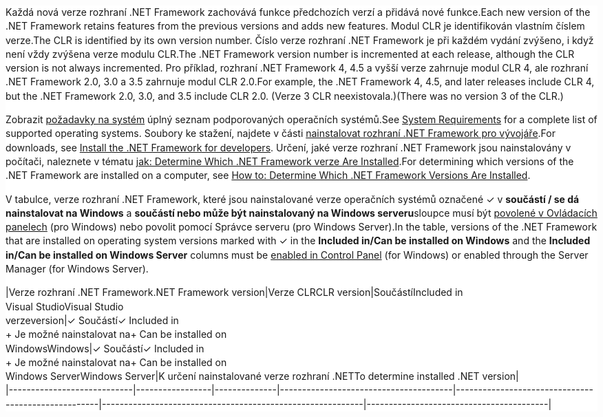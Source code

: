  <span data-ttu-id="43909-108">Každá nová verze rozhraní .NET Framework zachovává funkce předchozích verzí a přidává nové funkce.</span><span class="sxs-lookup"><span data-stu-id="43909-108">Each new version of the .NET Framework retains features from the previous versions and adds new features.</span></span> <span data-ttu-id="43909-109">Modul CLR je identifikován vlastním číslem verze.</span><span class="sxs-lookup"><span data-stu-id="43909-109">The CLR is identified by its own version number.</span></span> <span data-ttu-id="43909-110">Číslo verze rozhraní .NET Framework je při každém vydání zvýšeno, i když není vždy zvýšena verze modulu CLR.</span><span class="sxs-lookup"><span data-stu-id="43909-110">The .NET Framework version number is incremented at each release, although the CLR version is not always incremented.</span></span> <span data-ttu-id="43909-111">Pro příklad, rozhraní .NET Framework 4, 4.5 a vyšší verze zahrnuje modul CLR 4, ale rozhraní .NET Framework 2.0, 3.0 a 3.5 zahrnuje modul CLR 2.0.</span><span class="sxs-lookup"><span data-stu-id="43909-111">For example, the .NET Framework 4, 4.5, and later releases include CLR 4, but the .NET Framework 2.0, 3.0, and 3.5 include CLR 2.0.</span></span> <span data-ttu-id="43909-112">(Verze 3 CLR neexistovala.)</span><span class="sxs-lookup"><span data-stu-id="43909-112">(There was no version 3 of the CLR.)</span></span>  
  
 <span data-ttu-id="43909-113">Zobrazit [požadavky na systém](../../../docs/framework/get-started/system-requirements.md) úplný seznam podporovaných operačních systémů.</span><span class="sxs-lookup"><span data-stu-id="43909-113">See [System Requirements](../../../docs/framework/get-started/system-requirements.md) for a complete list of supported operating systems.</span></span> <span data-ttu-id="43909-114">Soubory ke stažení, najdete v části [nainstalovat rozhraní .NET Framework pro vývojáře](../../../docs/framework/install/guide-for-developers.md).</span><span class="sxs-lookup"><span data-stu-id="43909-114">For downloads, see [Install the .NET Framework for developers](../../../docs/framework/install/guide-for-developers.md).</span></span> <span data-ttu-id="43909-115">Určení, jaké verze rozhraní .NET Framework jsou nainstalovány v počítači, naleznete v tématu [jak: Determine Which .NET Framework verze Are Installed](../../../docs/framework/migration-guide/how-to-determine-which-versions-are-installed.md).</span><span class="sxs-lookup"><span data-stu-id="43909-115">For determining which versions of the .NET Framework are installed on a computer, see [How to: Determine Which .NET Framework Versions Are Installed](../../../docs/framework/migration-guide/how-to-determine-which-versions-are-installed.md).</span></span>  
  
 <span data-ttu-id="43909-116">V tabulce, verze rozhraní .NET Framework, které jsou nainstalované verze operačních systémů označené ✓ v **součástí / se dá nainstalovat na Windows** a **součástí nebo může být nainstalovaný na Windows serveru**sloupce musí být [povolené v Ovládacích panelech](../../../docs/framework/install/dotnet-35-windows-10.md) (pro Windows) nebo povolit pomocí Správce serveru (pro Windows Server).</span><span class="sxs-lookup"><span data-stu-id="43909-116">In the table, versions of the .NET Framework that are installed on operating system versions marked with ✓ in the **Included in/Can be installed on Windows** and the **Included in/Can be installed on Windows Server**  columns must be [enabled in Control Panel](../../../docs/framework/install/dotnet-35-windows-10.md) (for Windows) or enabled through the Server Manager (for Windows Server).</span></span>  
  
|<span data-ttu-id="43909-117">Verze rozhraní .NET Framework</span><span class="sxs-lookup"><span data-stu-id="43909-117">.NET Framework version</span></span>|<span data-ttu-id="43909-118">Verze CLR</span><span class="sxs-lookup"><span data-stu-id="43909-118">CLR version</span></span>|<span data-ttu-id="43909-119">Součástí</span><span class="sxs-lookup"><span data-stu-id="43909-119">Included in</span></span><br /> <span data-ttu-id="43909-120">Visual Studio</span><span class="sxs-lookup"><span data-stu-id="43909-120">Visual Studio</span></span><br/><span data-ttu-id="43909-121">verze</span><span class="sxs-lookup"><span data-stu-id="43909-121">version</span></span>|<span data-ttu-id="43909-122">✓ Součástí</span><span class="sxs-lookup"><span data-stu-id="43909-122">✓ Included in</span></span><br /><span data-ttu-id="43909-123">+ Je možné nainstalovat na</span><span class="sxs-lookup"><span data-stu-id="43909-123">+ Can be installed on</span></span><br /><span data-ttu-id="43909-124">Windows</span><span class="sxs-lookup"><span data-stu-id="43909-124">Windows</span></span>|<span data-ttu-id="43909-125">✓ Součástí</span><span class="sxs-lookup"><span data-stu-id="43909-125">✓ Included in</span></span><br /><span data-ttu-id="43909-126">+ Je možné nainstalovat na</span><span class="sxs-lookup"><span data-stu-id="43909-126">+ Can be installed on</span></span><br /><span data-ttu-id="43909-127">Windows Server</span><span class="sxs-lookup"><span data-stu-id="43909-127">Windows Server</span></span>|<span data-ttu-id="43909-128">K určení nainstalované verze rozhraní .NET</span><span class="sxs-lookup"><span data-stu-id="43909-128">To determine installed .NET version</span></span>|  
|----------------------------|-----------------|--------------|---------------------------------------|----------------------------------------------------|-----------------------------------------------------------|-----------------------------------------| 